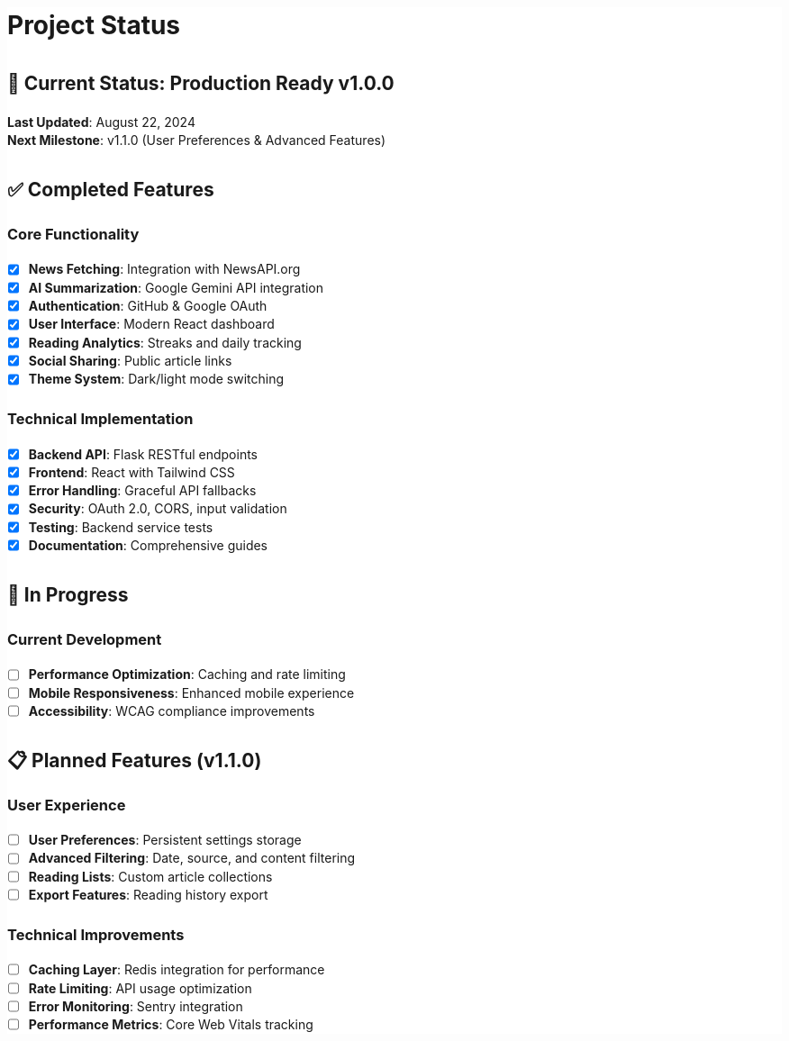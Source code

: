 # Project Status

## 🎯 Current Status: **Production Ready v1.0.0**

**Last Updated**: August 22, 2024  
**Next Milestone**: v1.1.0 (User Preferences & Advanced Features)

## ✅ Completed Features

### Core Functionality
- [x] **News Fetching**: Integration with NewsAPI.org
- [x] **AI Summarization**: Google Gemini API integration
- [x] **Authentication**: GitHub & Google OAuth
- [x] **User Interface**: Modern React dashboard
- [x] **Reading Analytics**: Streaks and daily tracking
- [x] **Social Sharing**: Public article links
- [x] **Theme System**: Dark/light mode switching

### Technical Implementation
- [x] **Backend API**: Flask RESTful endpoints
- [x] **Frontend**: React with Tailwind CSS
- [x] **Error Handling**: Graceful API fallbacks
- [x] **Security**: OAuth 2.0, CORS, input validation
- [x] **Testing**: Backend service tests
- [x] **Documentation**: Comprehensive guides

## 🚧 In Progress

### Current Development
- [ ] **Performance Optimization**: Caching and rate limiting
- [ ] **Mobile Responsiveness**: Enhanced mobile experience
- [ ] **Accessibility**: WCAG compliance improvements

## 📋 Planned Features (v1.1.0)

### User Experience
- [ ] **User Preferences**: Persistent settings storage
- [ ] **Advanced Filtering**: Date, source, and content filtering
- [ ] **Reading Lists**: Custom article collections
- [ ] **Export Features**: Reading history export

### Technical Improvements
- [ ] **Caching Layer**: Redis integration for performance
- [ ] **Rate Limiting**: API usage optimization
- [ ] **Error Monitoring**: Sentry integration
- [ ] **Performance Metrics**: Core Web Vitals tracking
